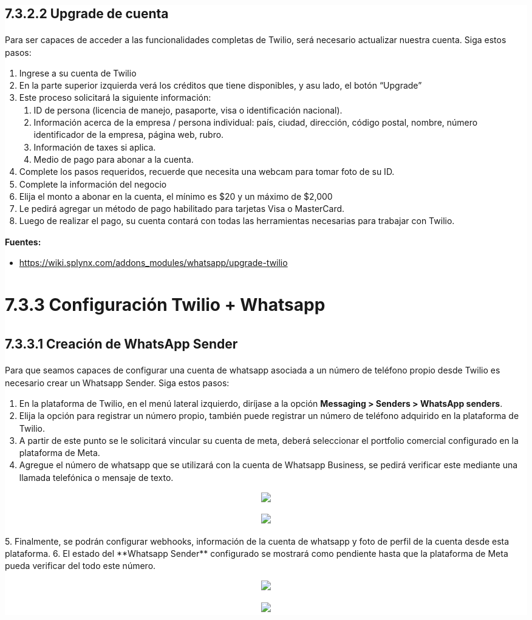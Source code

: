 ## 7.3.2.2 Upgrade de cuenta
Para ser capaces de acceder a las funcionalidades completas de Twilio, será necesario actualizar nuestra cuenta. Siga estos pasos:
1. Ingrese a su cuenta de Twilio
2. En la parte superior izquierda verá los créditos que tiene disponibles, y asu lado, el botón “Upgrade”
3. Este proceso solicitará la siguiente información:
    1. ID de persona (licencia de manejo, pasaporte, visa o identificación nacional).
    2. Información acerca de la empresa / persona individual: país, ciudad, dirección, código postal, nombre, número identificador de la empresa, página web, rubro.
    3. Información de taxes si aplica.
    4. Medio de pago para abonar a la cuenta.
4. Complete los pasos requeridos, recuerde que necesita una webcam para tomar foto de su ID.
5. Complete la información del negocio
6. Elija el monto a abonar en la cuenta, el mínimo es $20 y un máximo de $2,000
7. Le pedirá agregar un método de pago habilitado para tarjetas Visa o MasterCard.
8. Luego de realizar el pago, su cuenta contará con todas las herramientas necesarias para trabajar con Twilio.

**Fuentes:**
- https://wiki.splynx.com/addons_modules/whatsapp/upgrade-twilio

# 7.3.3 Configuración Twilio + Whatsapp
## 7.3.3.1 Creación de WhatsApp Sender
Para que seamos capaces de configurar una cuenta de whatsapp asociada a un número de teléfono propio desde Twilio es necesario crear un Whatsapp Sender. Siga estos pasos:
1. En la plataforma de Twilio, en el menú lateral izquierdo, diríjase a la opción **Messaging > Senders > WhatsApp senders**.
2. Elija la opción para registrar un número propio, también puede registrar un número de teléfono adquirido en la plataforma de Twilio.
3. A partir de este punto se le solicitará vincular su cuenta de meta, deberá seleccionar el portfolio comercial configurado en la plataforma de Meta.
4. Agregue el número de whatsapp que se utilizará con la cuenta de Whatsapp Business, se pedirá verificar este mediante una llamada telefónica o mensaje de texto.
<p align="center">
  <img src="https://github.com/user-attachments/assets/4aace6ce-f6df-45ef-b92b-68c64a4a1692" />
</p>
<p align="center">
  <img src="https://github.com/user-attachments/assets/b0066848-af4d-4fdf-86b0-ba59c27d1eca" />
</p>
5. Finalmente, se podrán configurar webhooks, información de la cuenta de whatsapp y foto de perfil de la cuenta desde esta plataforma.
6. El estado del **Whatsapp Sender** configurado se mostrará como pendiente hasta que la plataforma de Meta pueda verificar del todo este número.
<p align="center">
  <img src="https://github.com/user-attachments/assets/ce49c3d7-b951-4387-995f-8672e95a4bdb" />
</p>
<p align="center">
  <img src="https://github.com/user-attachments/assets/91d6aebd-8786-4c32-927e-835794ae123a" />
</p>
